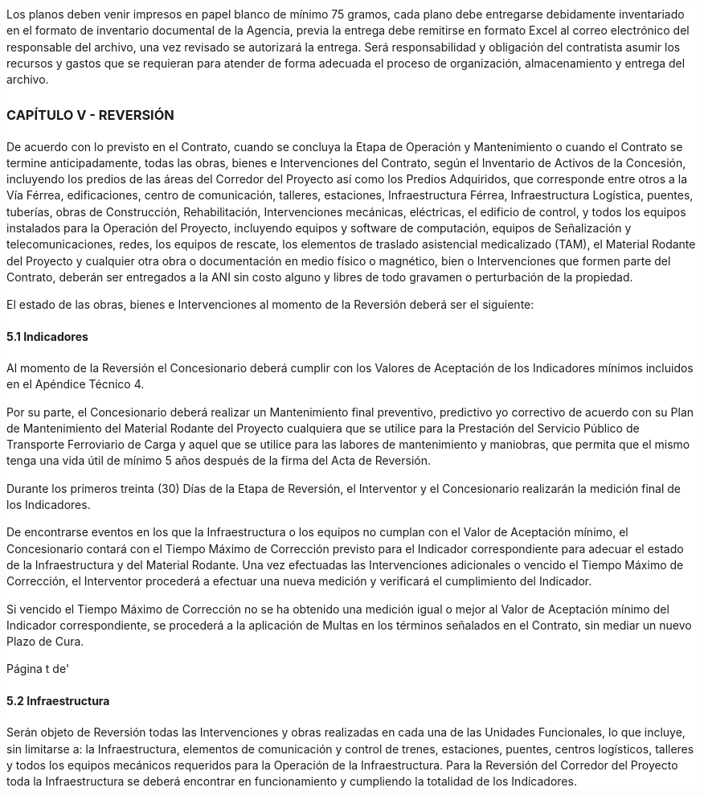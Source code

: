 Los planos deben venir impresos en papel blanco de mínimo 75 gramos, cada plano debe entregarse debidamente inventariado en el formato de inventario documental de la Agencia, previa la entrega debe remitirse en formato Excel al correo electrónico del responsable del archivo, una vez revisado se autorizará la entrega. Será responsabilidad y obligación del contratista asumir los recursos y gastos que se requieran para atender de forma adecuada el proceso de organización, almacenamiento y entrega del archivo.

### CAPÍTULO V - REVERSIÓN

De acuerdo con lo previsto en el Contrato, cuando se concluya la Etapa de Operación y Mantenimiento o cuando el Contrato se termine anticipadamente, todas las obras, bienes e Intervenciones del Contrato, según el Inventario de Activos de la Concesión, incluyendo los predios de las áreas del Corredor del Proyecto así como los Predios Adquiridos, que corresponde entre otros a la Vía Férrea, edificaciones, centro de comunicación, talleres, estaciones, Infraestructura Férrea, Infraestructura Logística, puentes, tuberías, obras de Construcción, Rehabilitación, Intervenciones mecánicas, eléctricas, el edificio de control, y todos los equipos instalados para la Operación del Proyecto, incluyendo equipos y software de computación, equipos de Señalización y telecomunicaciones, redes, los equipos de rescate, los elementos de traslado asistencial medicalizado (TAM), el Material Rodante del Proyecto y cualquier otra obra o documentación en medio físico o magnético, bien o Intervenciones que formen parte del Contrato, deberán ser entregados a la ANI sin costo alguno y libres de todo gravamen o perturbación de la propiedad.

El estado de las obras, bienes e Intervenciones al momento de la Reversión deberá ser el siguiente:

#### 5.1 Indicadores

Al momento de la Reversión el Concesionario deberá cumplir con los Valores de Aceptación de los Indicadores mínimos incluidos en el Apéndice Técnico 4.

Por su parte, el Concesionario deberá realizar un Mantenimiento final preventivo, predictivo yo correctivo de acuerdo con su Plan de Mantenimiento del Material Rodante del Proyecto cualquiera que se utilice para la Prestación del Servicio Público de Transporte Ferroviario de Carga y aquel que se utilice para las labores de mantenimiento y maniobras, que permita que el mismo tenga una vida útil de mínimo 5 años después de la firma del Acta de Reversión.

Durante los primeros treinta (30) Días de la Etapa de Reversión, el Interventor y el Concesionario realizarán la medición final de los Indicadores.

De encontrarse eventos en los que la Infraestructura o los equipos no cumplan con el Valor de Aceptación mínimo, el Concesionario contará con el Tiempo Máximo de Corrección previsto para el Indicador correspondiente para adecuar el estado de la Infraestructura y del Material Rodante. Una vez efectuadas las Intervenciones adicionales o vencido el Tiempo Máximo de Corrección, el Interventor procederá a efectuar una nueva medición y verificará el cumplimiento del Indicador.

Si vencido el Tiempo Máximo de Corrección no se ha obtenido una medición igual o mejor al Valor de Aceptación mínimo del Indicador correspondiente, se procederá a la aplicación de Multas en los términos señalados en el Contrato, sin mediar un nuevo Plazo de Cura.

Página t de'

#### 5.2 Infraestructura

Serán objeto de Reversión todas las Intervenciones y obras realizadas en cada una de las Unidades Funcionales, lo que incluye, sin limitarse a: la Infraestructura, elementos de comunicación y control de trenes, estaciones, puentes, centros logísticos, talleres y todos los equipos mecánicos requeridos para la Operación de la Infraestructura. Para la Reversión del Corredor del Proyecto toda la Infraestructura se deberá encontrar en funcionamiento y cumpliendo la totalidad de los Indicadores.
